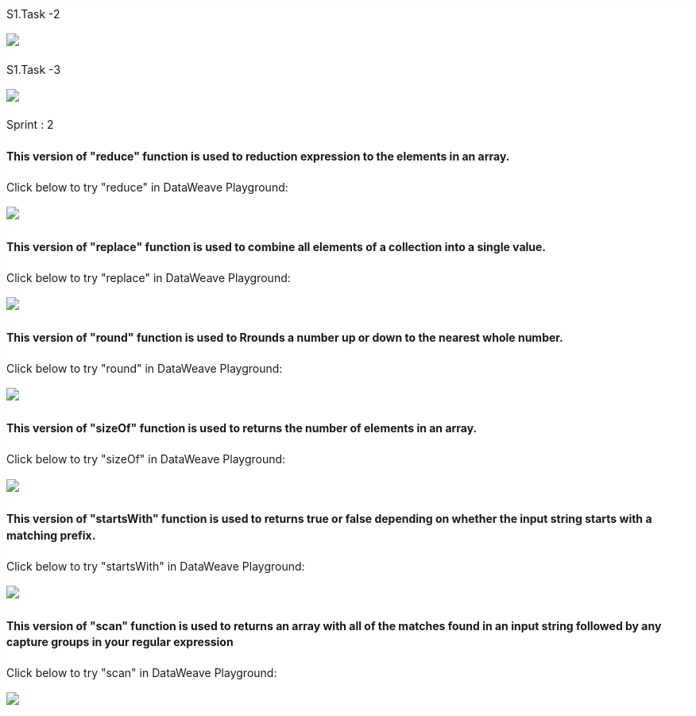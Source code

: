 S1.Task -2

<a href="https://dataweave.mulesoft.com/learn/playground?projectMethod=GHRepo&repo=mulecraft-training-org/mc-ruvitha-dataweave&path=dataweave/practise/exercise 4"><img width="300" src="/images/dwplayground-button.png"><a>

S1.Task -3

<a href="https://dataweave.mulesoft.com/learn/playground?projectMethod=GHRepo&repo=mulecraft-training-org/mc-ruvitha-dataweave&path=dataweave/practise/exercise 5"><img width="300" src="/images/dwplayground-button.png"><a>

Sprint : 2

#### This version of "reduce" function is used to reduction expression to the elements in an array.

Click below to try "reduce" in DataWeave Playground:
 
<a href="https://dataweave.mulesoft.com/learn/playground?projectMethod=GHRepo&repo=mulecraft-training-org/mc-ruvitha-dataweave&path=dataweave/reduce"><img width="300" src="/images/dwplayground-button.png"><a>

#### This version of "replace" function is used to combine all elements of a collection into a single value.

Click below to try "replace" in DataWeave Playground:
 
<a href="https://dataweave.mulesoft.com/learn/playground?projectMethod=GHRepo&repo=mulecraft-training-org/mc-ruvitha-dataweave&path=dataweave/replace"><img width="300" src="/images/dwplayground-button.png"><a>

#### This version of "round" function is used to Rrounds a number up or down to the nearest whole number.

Click below to try "round" in DataWeave Playground:
 
<a href="https://dataweave.mulesoft.com/learn/playground?projectMethod=GHRepo&repo=mulecraft-training-org/mc-ruvitha-dataweave&path=dataweave/round"><img width="300" src="/images/dwplayground-button.png"><a>

#### This version of "sizeOf" function is used to returns the number of elements in an array.

Click below to try "sizeOf" in DataWeave Playground:
 
<a href="https://dataweave.mulesoft.com/learn/playground?projectMethod=GHRepo&repo=mulecraft-training-org/mc-ruvitha-dataweave&path=dataweave/sizeOf"><img width="300" src="/images/dwplayground-button.png"><a>

#### This version of "startsWith" function is used to returns true or false depending on whether the input string starts with a matching prefix.

Click below to try "startsWith" in DataWeave Playground:
 
<a href="https://dataweave.mulesoft.com/learn/playground?projectMethod=GHRepo&repo=mulecraft-training-org/mc-ruvitha-dataweave&path=dataweave/startswith"><img width="300" src="/images/dwplayground-button.png"><a>

#### This version of "scan" function is used to returns an array with all of the matches found in an input string followed by any capture groups in your regular expression

Click below to try "scan" in DataWeave Playground:
 
<a href="https://dataweave.mulesoft.com/learn/playground?projectMethod=GHRepo&repo=mulecraft-training-org/mc-ruvitha-dataweave&path=dataweave/scan"><img width="300" src="/images/dwplayground-button.png"><a>
